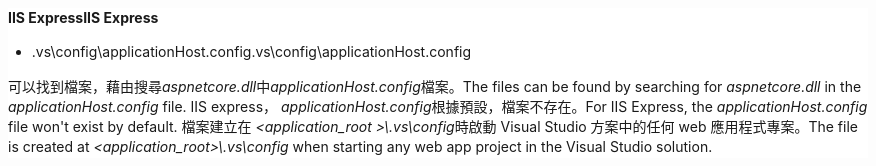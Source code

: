 <span data-ttu-id="099ec-227">**IIS Express**</span><span class="sxs-lookup"><span data-stu-id="099ec-227">**IIS Express**</span></span>

   * <span data-ttu-id="099ec-228">.vs\config\applicationHost.config</span><span class="sxs-lookup"><span data-stu-id="099ec-228">.vs\config\applicationHost.config</span></span>

<span data-ttu-id="099ec-229">可以找到檔案，藉由搜尋*aspnetcore.dll*中*applicationHost.config*檔案。</span><span class="sxs-lookup"><span data-stu-id="099ec-229">The files can be found by searching for *aspnetcore.dll* in the *applicationHost.config* file.</span></span> <span data-ttu-id="099ec-230">IIS express， *applicationHost.config*根據預設，檔案不存在。</span><span class="sxs-lookup"><span data-stu-id="099ec-230">For IIS Express, the *applicationHost.config* file won't exist by default.</span></span> <span data-ttu-id="099ec-231">檔案建立在 *\<application_root >\\.vs\\config*時啟動 Visual Studio 方案中的任何 web 應用程式專案。</span><span class="sxs-lookup"><span data-stu-id="099ec-231">The file is created at *\<application_root>\\.vs\\config* when starting any web app project in the Visual Studio solution.</span></span>
